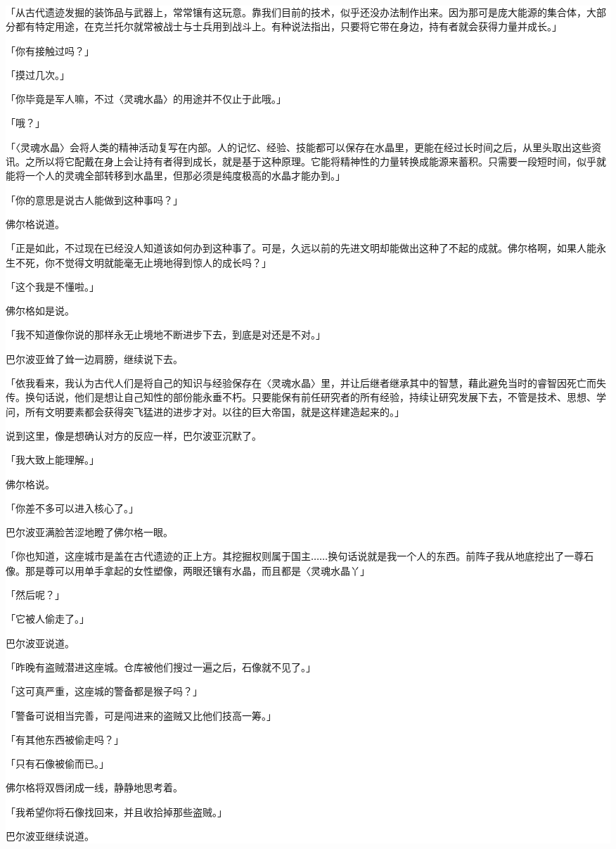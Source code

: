 「从古代遗迹发掘的装饰品与武器上，常常镶有这玩意。靠我们目前的技术，似乎还没办法制作出来。因为那可是庞大能源的集合体，大部分都有特定用途，在克兰托尔就常被战士与士兵用到战斗上。有种说法指出，只要将它带在身边，持有者就会获得力量并成长。」 

「你有接触过吗？」 

「摸过几次。」 

「你毕竟是军人嘛，不过〈灵魂水晶〉的用途并不仅止于此哦。」 

「哦？」 

「〈灵魂水晶〉会将人类的精神活动复写在内部。人的记忆、经验、技能都可以保存在水晶里，更能在经过长时间之后，从里头取出这些资讯。之所以将它配戴在身上会让持有者得到成长，就是基于这种原理。它能将精神性的力量转换成能源来蓄积。只需要一段短时间，似乎就能将一个人的灵魂全部转移到水晶里，但那必须是纯度极高的水晶才能办到。」 

「你的意思是说古人能做到这种事吗？」 

佛尔格说道。 

「正是如此，不过现在已经没人知道该如何办到这种事了。可是，久远以前的先进文明却能做出这种了不起的成就。佛尔格啊，如果人能永生不死，你不觉得文明就能毫无止境地得到惊人的成长吗？」 

「这个我是不懂啦。」 

佛尔格如是说。 

「我不知道像你说的那样永无止境地不断进步下去，到底是对还是不对。」 

巴尔波亚耸了耸一边肩膀，继续说下去。 

「依我看来，我认为古代人们是将自己的知识与经验保存在〈灵魂水晶〉里，并让后继者继承其中的智慧，藉此避免当时的睿智因死亡而失传。换句话说，他们是想让自己知性的部份能永垂不朽。只要能保有前任研究者的所有经验，持续让研究发展下去，不管是技术、思想、学问，所有文明要素都会获得突飞猛进的进步才对。以往的巨大帝国，就是这样建造起来的。」 

说到这里，像是想确认对方的反应一样，巴尔波亚沉默了。 

「我大致上能理解。」 

佛尔格说。 

「你差不多可以进入核心了。」 

巴尔波亚满脸苦涩地瞪了佛尔格一眼。 

「你也知道，这座城市是盖在古代遗迹的正上方。其挖掘权则属于国主……换句话说就是我一个人的东西。前阵子我从地底挖出了一尊石像。那是尊可以用单手拿起的女性塑像，两眼还镶有水晶，而且都是〈灵魂水晶丫」 

「然后呢？」 

「它被人偷走了。」 

巴尔波亚说道。 

「昨晚有盗贼潜进这座城。仓库被他们搜过一遍之后，石像就不见了。」 

「这可真严重，这座城的警备都是猴子吗？」 

「警备可说相当完善，可是闯进来的盗贼又比他们技高一筹。」 

「有其他东西被偷走吗？」 

「只有石像被偷而已。」 

佛尔格将双唇闭成一线，静静地思考着。 

「我希望你将石像找回来，并且收拾掉那些盗贼。」 

巴尔波亚继续说道。 
